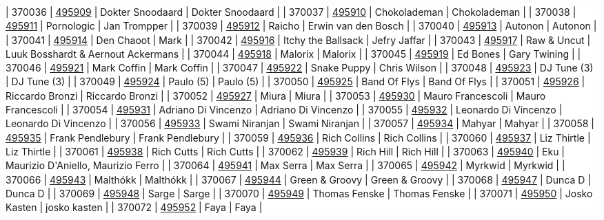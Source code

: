 | 370036 | [495909](https://www.discogs.com/artist/495909) | Dokter Snoodaard | Dokter Snoodaard |
| 370037 | [495910](https://www.discogs.com/artist/495910) | Chokolademan | Chokolademan |
| 370038 | [495911](https://www.discogs.com/artist/495911) | Pornologic | Jan Trompper |
| 370039 | [495912](https://www.discogs.com/artist/495912) | Raicho | Erwin van den Bosch |
| 370040 | [495913](https://www.discogs.com/artist/495913) | Autonon | Autonon |
| 370041 | [495914](https://www.discogs.com/artist/495914) | Den Chaoot | Mark |
| 370042 | [495916](https://www.discogs.com/artist/495916) | Itchy the Ballsack | Jefry Jaffar |
| 370043 | [495917](https://www.discogs.com/artist/495917) | Raw & Uncut | Luuk Bosshardt & Aernout Ackermans |
| 370044 | [495918](https://www.discogs.com/artist/495918) | Malorix | Malorix |
| 370045 | [495919](https://www.discogs.com/artist/495919) | Ed Bones | Gary Twining |
| 370046 | [495921](https://www.discogs.com/artist/495921) | Mark Coffin | Mark Coffin |
| 370047 | [495922](https://www.discogs.com/artist/495922) | Snake Puppy | Chris Wilson |
| 370048 | [495923](https://www.discogs.com/artist/495923) | DJ Tune (3) | DJ Tune (3) |
| 370049 | [495924](https://www.discogs.com/artist/495924) | Paulo (5) | Paulo (5) |
| 370050 | [495925](https://www.discogs.com/artist/495925) | Band Of Flys | Band Of Flys |
| 370051 | [495926](https://www.discogs.com/artist/495926) | Riccardo Bronzi | Riccardo Bronzi |
| 370052 | [495927](https://www.discogs.com/artist/495927) | Miura | Miura |
| 370053 | [495930](https://www.discogs.com/artist/495930) | Mauro Francescoli | Mauro Francescoli |
| 370054 | [495931](https://www.discogs.com/artist/495931) | Adriano Di Vincenzo | Adriano Di Vincenzo |
| 370055 | [495932](https://www.discogs.com/artist/495932) | Leonardo Di Vincenzo | Leonardo Di Vincenzo |
| 370056 | [495933](https://www.discogs.com/artist/495933) | Swami Niranjan | Swami Niranjan |
| 370057 | [495934](https://www.discogs.com/artist/495934) | Mahyar | Mahyar |
| 370058 | [495935](https://www.discogs.com/artist/495935) | Frank Pendlebury | Frank Pendlebury |
| 370059 | [495936](https://www.discogs.com/artist/495936) | Rich Collins | Rich Collins |
| 370060 | [495937](https://www.discogs.com/artist/495937) | Liz Thirtle | Liz Thirtle |
| 370061 | [495938](https://www.discogs.com/artist/495938) | Rich Cutts | Rich Cutts |
| 370062 | [495939](https://www.discogs.com/artist/495939) | Rich Hill | Rich Hill |
| 370063 | [495940](https://www.discogs.com/artist/495940) | Eku | Maurizio D'Aniello, Maurizio Ferro |
| 370064 | [495941](https://www.discogs.com/artist/495941) | Max Serra | Max Serra |
| 370065 | [495942](https://www.discogs.com/artist/495942) | Myrkwid | Myrkwid |
| 370066 | [495943](https://www.discogs.com/artist/495943) | Malthókk | Malthókk |
| 370067 | [495944](https://www.discogs.com/artist/495944) | Green & Groovy | Green & Groovy |
| 370068 | [495947](https://www.discogs.com/artist/495947) | Dunca D | Dunca D |
| 370069 | [495948](https://www.discogs.com/artist/495948) | Sarge | Sarge |
| 370070 | [495949](https://www.discogs.com/artist/495949) | Thomas Fenske | Thomas Fenske |
| 370071 | [495950](https://www.discogs.com/artist/495950) | Josko Kasten | josko kasten |
| 370072 | [495952](https://www.discogs.com/artist/495952) | Faya | Faya |